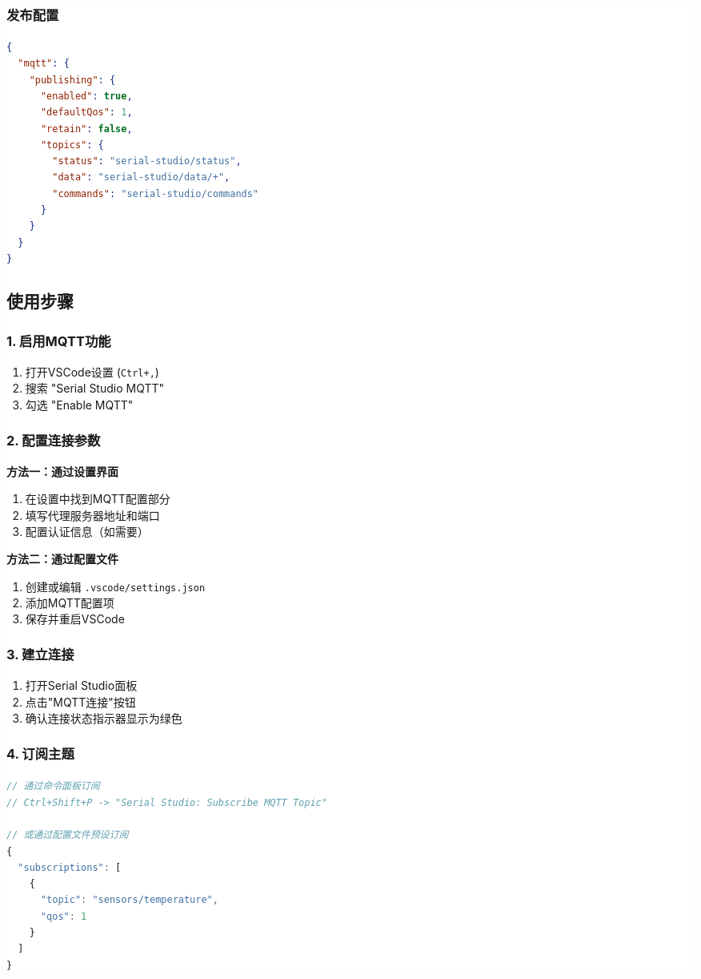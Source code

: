 ### 发布配置

```json
{
  "mqtt": {
    "publishing": {
      "enabled": true,
      "defaultQos": 1,
      "retain": false,
      "topics": {
        "status": "serial-studio/status",
        "data": "serial-studio/data/+",
        "commands": "serial-studio/commands"
      }
    }
  }
}
```

## 使用步骤

### 1. 启用MQTT功能

1. 打开VSCode设置 (`Ctrl+,`)
2. 搜索 "Serial Studio MQTT"
3. 勾选 "Enable MQTT"

### 2. 配置连接参数

**方法一：通过设置界面**
1. 在设置中找到MQTT配置部分
2. 填写代理服务器地址和端口
3. 配置认证信息（如需要）

**方法二：通过配置文件**
1. 创建或编辑 `.vscode/settings.json`
2. 添加MQTT配置项
3. 保存并重启VSCode

### 3. 建立连接

1. 打开Serial Studio面板
2. 点击"MQTT连接"按钮
3. 确认连接状态指示器显示为绿色

### 4. 订阅主题

```javascript
// 通过命令面板订阅
// Ctrl+Shift+P -> "Serial Studio: Subscribe MQTT Topic"

// 或通过配置文件预设订阅
{
  "subscriptions": [
    {
      "topic": "sensors/temperature",
      "qos": 1
    }
  ]
}
```
